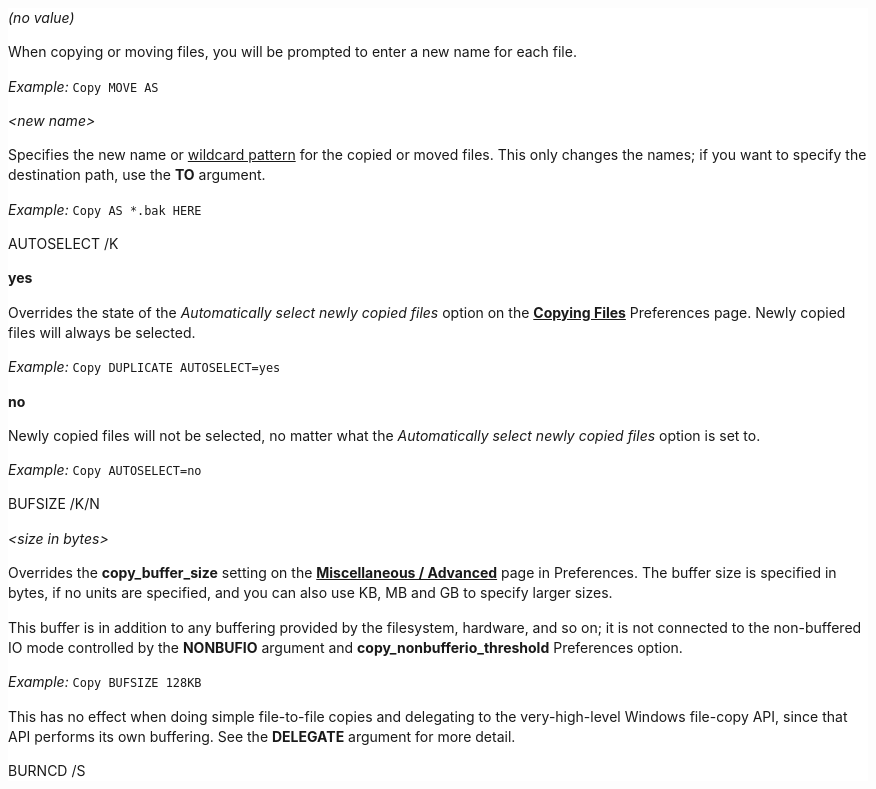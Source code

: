 *(no value)*</td><td>

When copying or moving files, you will be prompted to enter a new name for each file.

*Example:* `Copy MOVE AS`
</td></tr><tr><td>
</td><td>
</td><td>

*\<new name\>*</td><td>

Specifies the new name or [wildcard pattern](/Manual/file_operations/copying_moving_and_deleting_files/copying_using_the_toolbar_buttons/using_wildcards_when_copying.md) for the copied or moved files. This only changes the names; if you want to specify the destination path, use the **TO** argument.

*Example:* `Copy AS *.bak HERE`
</td></tr><tr><td>
AUTOSELECT</td><td>
/K</td><td>

**yes**</td><td>

Overrides the state of the *Automatically select newly copied files* option on the **[Copying Files](/Manual/preferences/preferences_categories/file_operations/copying_files/README.md)** Preferences page. Newly copied files will always be selected.

*Example:* `Copy DUPLICATE AUTOSELECT=yes`
</td></tr><tr><td>
</td><td>
</td><td>

**no**</td><td>

Newly copied files will not be selected, no matter what the *Automatically select newly copied files* option is set to.

*Example:* `Copy AUTOSELECT=no`
</td></tr><tr><td>
BUFSIZE</td><td>
/K/N</td><td>

*\<size in bytes\>*</td><td>

Overrides the **copy_buffer_size** setting on the **[Miscellaneous / Advanced](/Manual/preferences/preferences_categories/miscellaneous/advanced_options.md)** page in Preferences. The buffer size is specified in bytes, if no units are specified, and you can also use KB, MB and GB to specify larger sizes.

This buffer is in addition to any buffering provided by the filesystem, hardware, and so on; it is not connected to the non-buffered IO mode controlled by the **NONBUFIO** argument and **copy_nonbufferio_threshold** Preferences option.

*Example:* `Copy BUFSIZE 128KB`

This has no effect when doing simple file-to-file copies and delegating to the very-high-level Windows file-copy API, since that API performs its own buffering. See the **DELEGATE** argument for more detail.
</td></tr><tr><td>
BURNCD</td><td>
/S</td><td>

